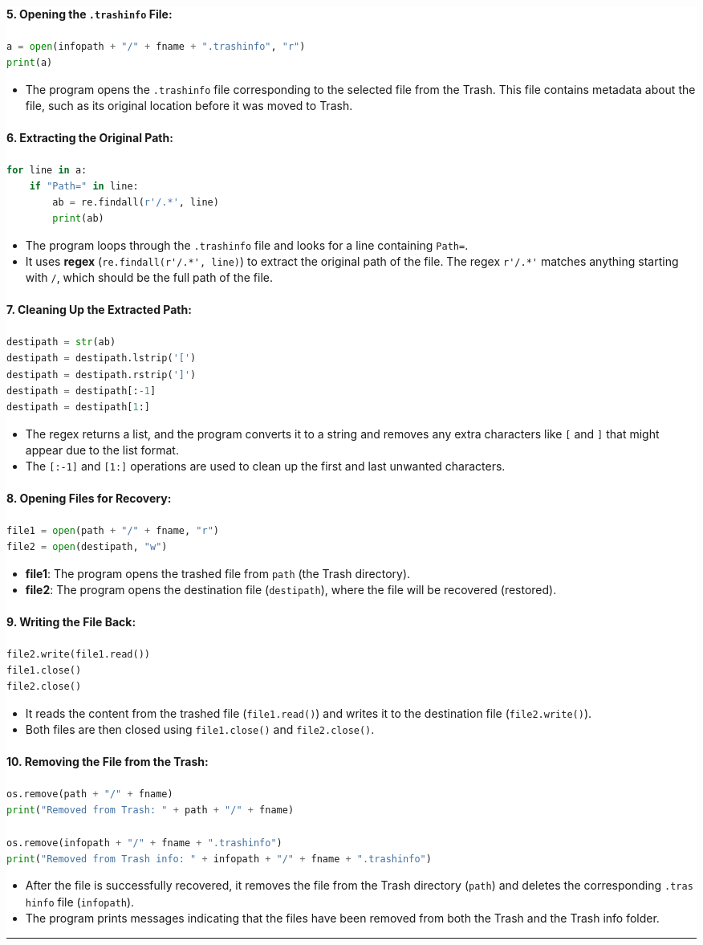 #### **5. Opening the `.trashinfo` File:**
```python
a = open(infopath + "/" + fname + ".trashinfo", "r")
print(a)
```
- The program opens the `.trashinfo` file corresponding to the selected file from the Trash. This file contains metadata about the file, such as its original location before it was moved to Trash.

#### **6. Extracting the Original Path:**
```python
for line in a:
    if "Path=" in line:
        ab = re.findall(r'/.*', line)
        print(ab)
```
- The program loops through the `.trashinfo` file and looks for a line containing `Path=`.
- It uses **regex** (`re.findall(r'/.*', line)`) to extract the original path of the file. The regex `r'/.*'` matches anything starting with `/`, which should be the full path of the file.

#### **7. Cleaning Up the Extracted Path:**
```python
destipath = str(ab)
destipath = destipath.lstrip('[')
destipath = destipath.rstrip(']')
destipath = destipath[:-1]
destipath = destipath[1:]
```
- The regex returns a list, and the program converts it to a string and removes any extra characters like `[` and `]` that might appear due to the list format.
- The `[:-1]` and `[1:]` operations are used to clean up the first and last unwanted characters.

#### **8. Opening Files for Recovery:**
```python
file1 = open(path + "/" + fname, "r")
file2 = open(destipath, "w")
```
- **file1**: The program opens the trashed file from `path` (the Trash directory).
- **file2**: The program opens the destination file (`destipath`), where the file will be recovered (restored).

#### **9. Writing the File Back:**
```python
file2.write(file1.read())
file1.close()
file2.close()
```
- It reads the content from the trashed file (`file1.read()`) and writes it to the destination file (`file2.write()`).
- Both files are then closed using `file1.close()` and `file2.close()`.

#### **10. Removing the File from the Trash:**
```python
os.remove(path + "/" + fname)
print("Removed from Trash: " + path + "/" + fname)

os.remove(infopath + "/" + fname + ".trashinfo")
print("Removed from Trash info: " + infopath + "/" + fname + ".trashinfo")
```
- After the file is successfully recovered, it removes the file from the Trash directory (`path`) and deletes the corresponding `.trashinfo` file (`infopath`).
- The program prints messages indicating that the files have been removed from both the Trash and the Trash info folder.

---
